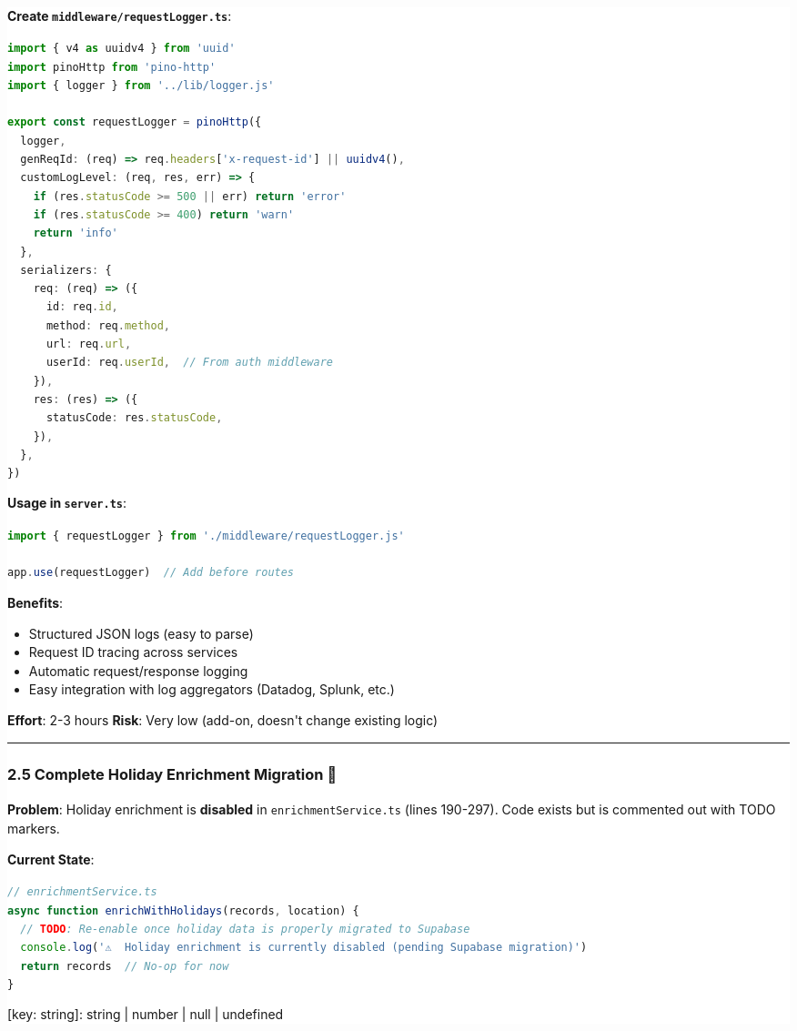 **Create `middleware/requestLogger.ts`**:
```typescript
import { v4 as uuidv4 } from 'uuid'
import pinoHttp from 'pino-http'
import { logger } from '../lib/logger.js'

export const requestLogger = pinoHttp({
  logger,
  genReqId: (req) => req.headers['x-request-id'] || uuidv4(),
  customLogLevel: (req, res, err) => {
    if (res.statusCode >= 500 || err) return 'error'
    if (res.statusCode >= 400) return 'warn'
    return 'info'
  },
  serializers: {
    req: (req) => ({
      id: req.id,
      method: req.method,
      url: req.url,
      userId: req.userId,  // From auth middleware
    }),
    res: (res) => ({
      statusCode: res.statusCode,
    }),
  },
})
```

**Usage in `server.ts`**:
```typescript
import { requestLogger } from './middleware/requestLogger.js'

app.use(requestLogger)  // Add before routes
```

**Benefits**:
- Structured JSON logs (easy to parse)
- Request ID tracing across services
- Automatic request/response logging
- Easy integration with log aggregators (Datadog, Splunk, etc.)

**Effort**: 2-3 hours
**Risk**: Very low (add-on, doesn't change existing logic)

---

### 2.5 Complete Holiday Enrichment Migration 🎉

**Problem**: Holiday enrichment is **disabled** in `enrichmentService.ts` (lines 190-297). Code exists but is commented out with TODO markers.

**Current State**:
```typescript
// enrichmentService.ts
async function enrichWithHolidays(records, location) {
  // TODO: Re-enable once holiday data is properly migrated to Supabase
  console.log('⚠️  Holiday enrichment is currently disabled (pending Supabase migration)')
  return records  // No-op for now
}
```


  [key: string]: string | number | null | undefined